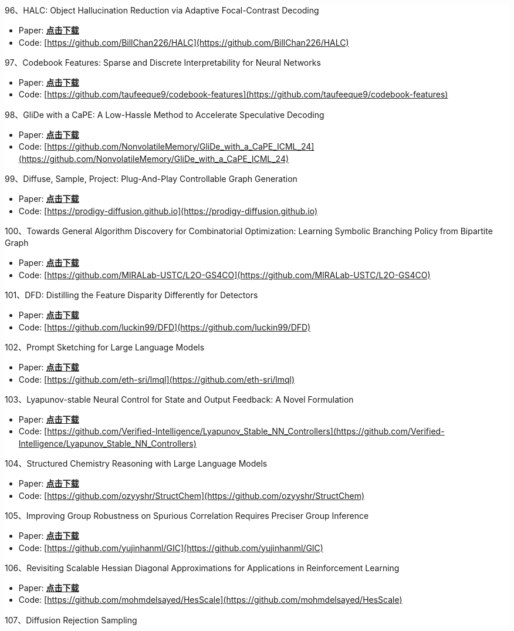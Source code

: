 96、HALC: Object Hallucination Reduction via Adaptive Focal-Contrast Decoding

- Paper: [**点击下载**](https://openreview.net/attachment?id=EYvEVbfoDp&name=pdf)
- Code: [https://github.com/BillChan226/HALC](https://github.com/BillChan226/HALC)

97、Codebook Features: Sparse and Discrete Interpretability for Neural Networks

- Paper: [**点击下载**](https://openreview.net/attachment?id=VZ5A0LPbnc&name=pdf)
- Code: [https://github.com/taufeeque9/codebook-features](https://github.com/taufeeque9/codebook-features)

98、GliDe with a CaPE: A Low-Hassle Method to Accelerate Speculative Decoding

- Paper: [**点击下载**](https://openreview.net/attachment?id=mk8oRhox2l&name=pdf)
- Code: [https://github.com/NonvolatileMemory/GliDe_with_a_CaPE_ICML_24](https://github.com/NonvolatileMemory/GliDe_with_a_CaPE_ICML_24)

99、Diffuse, Sample, Project: Plug-And-Play Controllable Graph Generation

- Paper: [**点击下载**](https://openreview.net/attachment?id=ia0Z8d1DbY&name=pdf)
- Code: [https://prodigy-diffusion.github.io](https://prodigy-diffusion.github.io)

100、Towards General Algorithm Discovery for Combinatorial Optimization: Learning Symbolic Branching Policy from Bipartite Graph

- Paper: [**点击下载**](https://openreview.net/attachment?id=ULleq1Dtaw&name=pdf)
- Code: [https://github.com/MIRALab-USTC/L2O-GS4CO](https://github.com/MIRALab-USTC/L2O-GS4CO)

101、DFD: Distilling the Feature Disparity Differently for Detectors

- Paper: [**点击下载**](https://openreview.net/attachment?id=KI3JKFKciG&name=pdf)
- Code: [https://github.com/luckin99/DFD](https://github.com/luckin99/DFD)

102、Prompt Sketching for Large Language Models

- Paper: [**点击下载**](https://openreview.net/attachment?id=2Yu5FWdzde&name=pdf)
- Code: [https://github.com/eth-sri/lmql](https://github.com/eth-sri/lmql)

103、Lyapunov-stable Neural Control for State and Output Feedback: A Novel Formulation

- Paper: [**点击下载**](https://openreview.net/attachment?id=3xPMW9JURD&name=pdf)
- Code: [https://github.com/Verified-Intelligence/Lyapunov_Stable_NN_Controllers](https://github.com/Verified-Intelligence/Lyapunov_Stable_NN_Controllers)

104、Structured Chemistry Reasoning with Large Language Models

- Paper: [**点击下载**](https://openreview.net/attachment?id=7R3pzxTSlg&name=pdf)
- Code: [https://github.com/ozyyshr/StructChem](https://github.com/ozyyshr/StructChem)

105、Improving Group Robustness on Spurious Correlation Requires Preciser Group Inference

- Paper: [**点击下载**](https://openreview.net/attachment?id=KycvgOCBBR&name=pdf)
- Code: [https://github.com/yujinhanml/GIC](https://github.com/yujinhanml/GIC)

106、Revisiting Scalable Hessian Diagonal Approximations for Applications in Reinforcement Learning

- Paper: [**点击下载**](https://openreview.net/attachment?id=yrFUJzcTsk&name=pdf)
- Code: [https://github.com/mohmdelsayed/HesScale](https://github.com/mohmdelsayed/HesScale)

107、Diffusion Rejection Sampling
